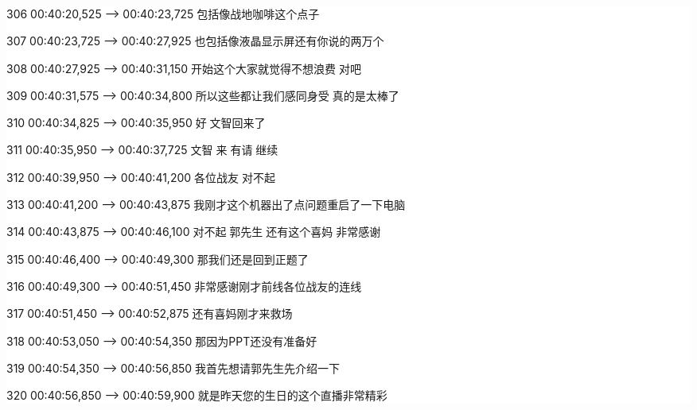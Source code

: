 306
00:40:20,525 –&gt; 00:40:23,725
包括像战地咖啡这个点子
 
307
00:40:23,725 –&gt; 00:40:27,925
也包括像液晶显示屏还有你说的两万个
 
308
00:40:27,925 –&gt; 00:40:31,150
开始这个大家就觉得不想浪费 对吧
 
309
00:40:31,575 –&gt; 00:40:34,800
所以这些都让我们感同身受 真的是太棒了
 
310
00:40:34,825 –&gt; 00:40:35,950
好 文智回来了
 
311
00:40:35,950 –&gt; 00:40:37,725
文智 来 有请 继续
 
312
00:40:39,950 –&gt; 00:40:41,200
各位战友 对不起
 
313
00:40:41,200 –&gt; 00:40:43,875
我刚才这个机器出了点问题重启了一下电脑
 
314
00:40:43,875 –&gt; 00:40:46,100
对不起 郭先生 还有这个喜妈 非常感谢
  
315
00:40:46,400 –&gt; 00:40:49,300
那我们还是回到正题了
 
316
00:40:49,300 –&gt; 00:40:51,450
非常感谢刚才前线各位战友的连线
 
317
00:40:51,450 –&gt; 00:40:52,875
还有喜妈刚才来救场
 
318
00:40:53,050 –&gt; 00:40:54,350
那因为PPT还没有准备好
 
319
00:40:54,350 –&gt; 00:40:56,850
我首先想请郭先生先介绍一下
 
320
00:40:56,850 –&gt; 00:40:59,900
就是昨天您的生日的这个直播非常精彩
 